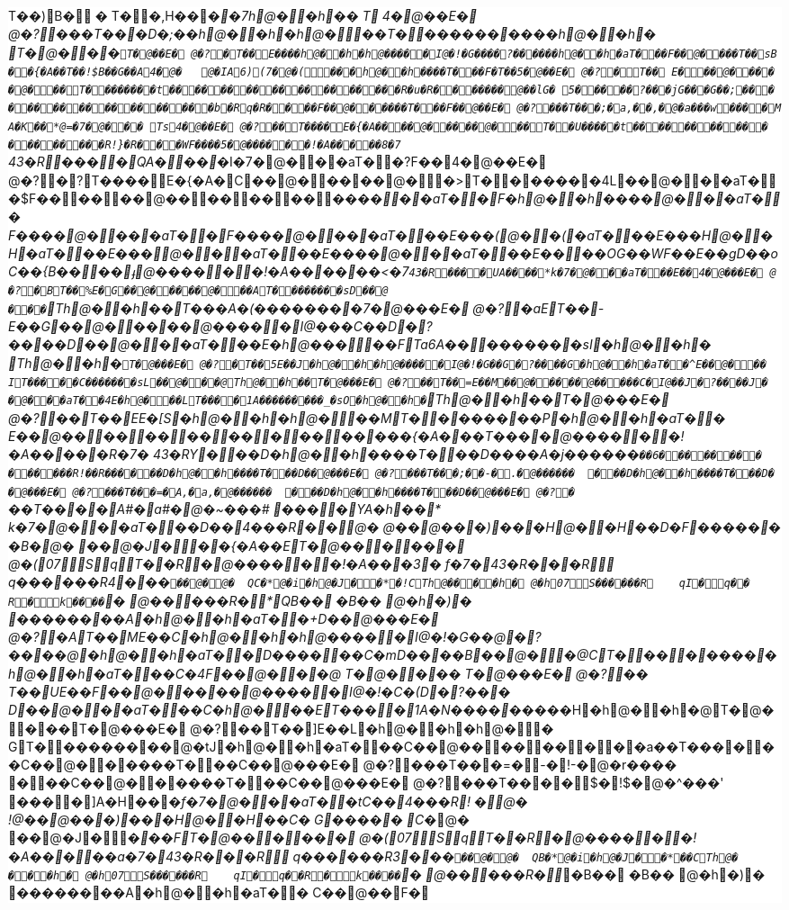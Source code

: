  T�  �)B�	� 
 T��,H �� *��7h@� �h ��	 T
 4�@��E�
@�?��� T�  ��D�;� �h@� �h �h@��� T������� ��� �h@� �h �  T�@� � �` T�@��E�
@�?� T�  �E��� �h@� �h �h@��  ���I@�!�G��� � ?�� ��� �h@� �h �a  T���F ��@� ��� T�  �sB� �{�A��  T�  �!$B��G ��A4�@�	@�IA6)(7�@�(  ���h@� �h ����T���F �T��5�@��E�
@�?�T�  �
E���@� �� ��@���T������� �t �������������������R�u�R� ������@� �lG �  5�����?�� �jG �� �G ��;�������������������b�Rq�R� ���F ��@� � ����T���F ��@��E�
@�?���T�  ��;�a,��,� @�a���w �  ���MA�K �� *@=�7�@� � �  Ts 4�@��E�
@�?��T�  ��  �E�{�A����@� �� ��@���T��U���� �t �������������������R!}�R� ��WF ����5�@��  ��� �!�A�� � ��8�7`  43 �R  �  ���QA� �� *�I�7�@� � �a  T��?F �� 4�@��E�
@�?�?T�  ��  �E�{�A�C��@� �� ��@��>T������ �4L��@� � �a  T��$F ������@�����������_� � �a  T��F �h@� �h ��  ��@� � �a  T��
F ��  ��@� �� �a  T��F ��  ��@� �� �a  T���E ��  �(@� �( �a  T���E ��  �H@� �H �a  T���E ��  �@� � �a  T���E ��  ��@� � �a  T���E ����OG��WF��_E��gD��oC��{B����_ֈ@��  ��� �!�A�� �� ��<�7`  43 �R  �  ���UA�� �� * k�7�@� � �a  T���E �� 4�@���E�
@�?�BT�  �%E�G��@� �� ��@���AT������� �sD��@� � �` Th@� �h �� T�  � �A�(�����_���7�@���E�
@�?�aET�  �-E��G��@� �� ��@��  ���I@���C��D� ?�� ��D��@� � �a  T���E �h@��  ���FTa6A�������� �sI�h@� �h �  Th@� �h �` T�@���E�
@�?� T�  �5E��J�h@� �h �h@��  ���I@�!�G��G� ?�� ��G�h@� �h �a  T��^E ��@���IT�  ����C������ �sL��@� � �@ Th@� �h �� T�@���E�
@�?�� T�  �=E��M��@� �� ��@�����C�I@��J� ?�� ��J��@� � �a  T��4E �h@���LT�  ���1A������ ���_�sO�h@� �h �` Th@� �h �� T�@���E�
@�?�� T�  �EE�[S�h@� �h �h@���MT������ ��P�h@� �h �a  T��
E ��@����������� ���� ��  �{�A���T����@��  ��� �!�A�� �� � R�7�
 43 �RY  ���D �h@� �h ����T���D ��  � �A�j�����_�`��6��������������R!��R������D �h@� �h ����T���D ��@���E�
@�?���T�  ��;��-�.� @������	 ���D �h@� �h ����T���D ��@���E�
@�?���T�  ��=�A,�a,� @������	 ���D �h@� �h ����T���D ��@���E�
@�?�`��T�  ���A#�a#� @�~���#
 �  ���YA�h �� * k�7�@� � �a  T���D �� 4�  � �R��@�
	@��@�� �) �� �H@� �H ��D � F��  �  �� �	�B�*@�	 ��@�J ��* �{�A��ET�@��� �� � @�(07S q T��R  �@��  ��� �!�A�� �3 � f�7� 43 �R�  ��R  	 q������R4��  �` ��@�@�	QC�*@�i �h@�J ��* �!CTh@��� �h � @�h07S������R	 qI� q��R�k���  �` �
@���� �R�*QB��
�B� �	@�h �) �	 ������ ��A�h@� �h �a  T��+D ��@���E�
@�?�AT�  �ME��C�h@� �h �h@��  ���I@�!�G��@� ?�� ��@�h@� �h �a  T��D ��  ��� �C�mD �� ��B��@��@CT�������� �h@� �h �a  T���C �4F��@� � �@
 T�@� � ��
 T�@���E�
@�?��
 T�  �UE��F��@� �� ��@��  ���I@�!�C�(D� ?�� � D��@� � �a  T���C �h@���ET�  ���1A�N���� ���_��H�h@� �h �@ T�@� � �� T�@���E�
@�?�� T�  �]E��L�h@� �h �h@�� GT������� ��@�tJ�h@� �h �a  T���C ��@������� � �a��T������C ��@� � ����T���C ��@���E�
@�?���T�  ��=�-�!-� @�r����	 ���C ��@� � ����T���C ��@���E�
@�?���T�  ���$�!$� @�^���'
 �  ���]A�H �� *�f�7�@� � �a  T��tC �� 4�  � �R!
�@�
!@��@�� �) �� �H@� �H ��C � G��  �� �	C�*@�	 ��@�J ��* ��FT�@��� �� � @�(07S q T��R  �@��  ��� �!�A�� � ��a�7� 43 �R�  ��R  	 q������R3��  �` ��@�@�	QB�*@�i �h@�J ��* ��CTh@��� �h � @�h07S������R	 qI� q��R�k���  �` �
@���� �R�*�B��
�B� �	@�h �) �	 ������ ��A�h@� �h �a  T��
C ��@��F�